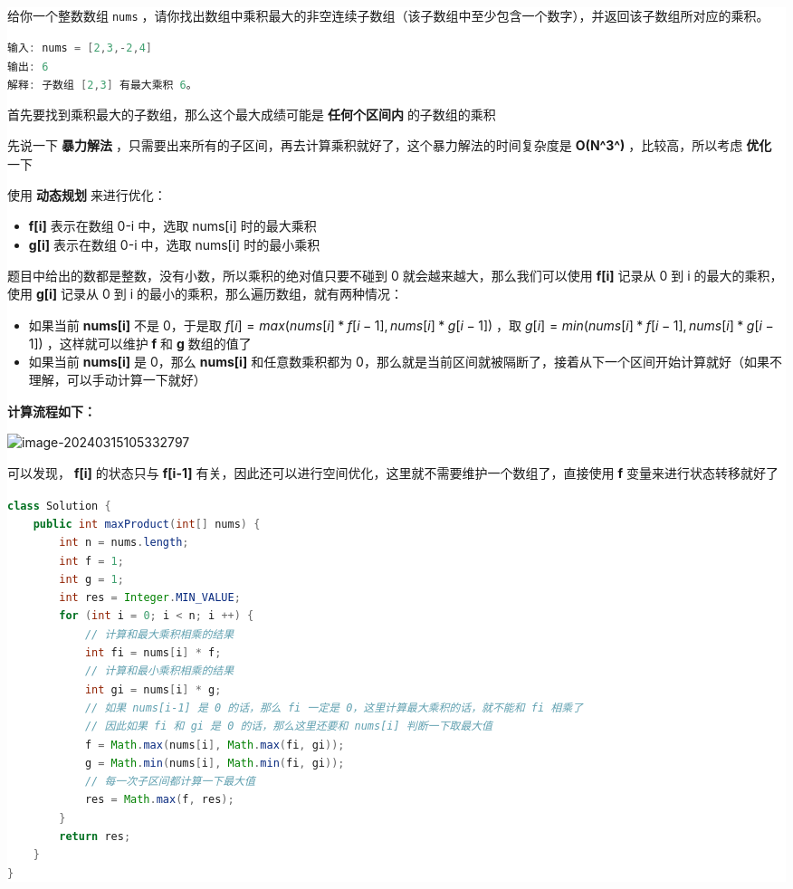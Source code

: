 给你一个整数数组 `nums` ，请你找出数组中乘积最大的非空连续子数组（该子数组中至少包含一个数字），并返回该子数组所对应的乘积。

```java
输入: nums = [2,3,-2,4]
输出: 6
解释: 子数组 [2,3] 有最大乘积 6。
```



首先要找到乘积最大的子数组，那么这个最大成绩可能是 **任何个区间内** 的子数组的乘积

先说一下 **暴力解法** ，只需要出来所有的子区间，再去计算乘积就好了，这个暴力解法的时间复杂度是 **O(N^3^)** ，比较高，所以考虑 **优化** 一下

使用 **动态规划** 来进行优化：

- **f[i]** 表示在数组 0-i 中，选取 nums[i] 时的最大乘积
- **g[i]** 表示在数组 0-i 中，选取 nums[i] 时的最小乘积

题目中给出的数都是整数，没有小数，所以乘积的绝对值只要不碰到 0 就会越来越大，那么我们可以使用 **f[i]** 记录从 0 到 i 的最大的乘积，使用 **g[i]** 记录从 0 到 i 的最小的乘积，那么遍历数组，就有两种情况：

- 如果当前 **nums[i]** 不是 0，于是取 $f[i] = max(nums[i] * f[i-1], nums[i] * g[i-1])$ ，取 $g[i] = min(nums[i] * f[i-1], nums[i] * g[i-1])$ ，这样就可以维护 **f** 和 **g** 数组的值了
- 如果当前 **nums[i]** 是 0，那么 **nums[i]** 和任意数乘积都为 0，那么就是当前区间就被隔断了，接着从下一个区间开始计算就好（如果不理解，可以手动计算一下就好）

**计算流程如下：** 

![image-20240315105332797](https://11laile-note-img.oss-cn-beijing.aliyuncs.com/image-20240315105332797.png)



可以发现， **f[i]** 的状态只与 **f[i-1]** 有关，因此还可以进行空间优化，这里就不需要维护一个数组了，直接使用 **f** 变量来进行状态转移就好了

```java
class Solution {
    public int maxProduct(int[] nums) {
        int n = nums.length;
        int f = 1;
        int g = 1;
        int res = Integer.MIN_VALUE;
        for (int i = 0; i < n; i ++) {
            // 计算和最大乘积相乘的结果
            int fi = nums[i] * f;
            // 计算和最小乘积相乘的结果
            int gi = nums[i] * g;
            // 如果 nums[i-1] 是 0 的话，那么 fi 一定是 0，这里计算最大乘积的话，就不能和 fi 相乘了
            // 因此如果 fi 和 gi 是 0 的话，那么这里还要和 nums[i] 判断一下取最大值
            f = Math.max(nums[i], Math.max(fi, gi));
            g = Math.min(nums[i], Math.min(fi, gi));
            // 每一次子区间都计算一下最大值
            res = Math.max(f, res);
        }
        return res;
    }
}
```
